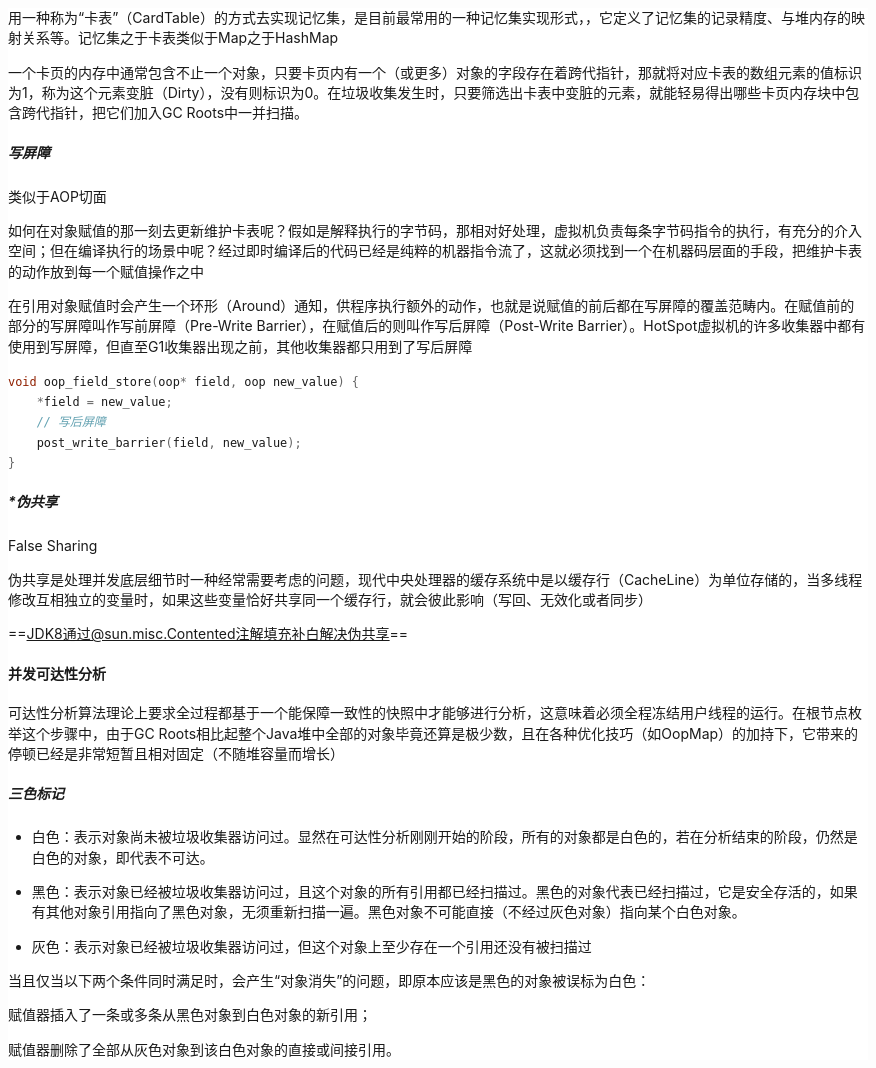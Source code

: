 用一种称为“卡表”（CardTable）的方式去实现记忆集，是目前最常用的一种记忆集实现形式，，它定义了记忆集的记录精度、与堆内存的映射关系等。记忆集之于卡表类似于Map之于HashMap



一个卡页的内存中通常包含不止一个对象，只要卡页内有一个（或更多）对象的字段存在着跨代指针，那就将对应卡表的数组元素的值标识为1，称为这个元素变脏（Dirty），没有则标识为0。在垃圾收集发生时，只要筛选出卡表中变脏的元素，就能轻易得出哪些卡页内存块中包含跨代指针，把它们加入GC Roots中一并扫描。



##### 写屏障

类似于AOP切面

如何在对象赋值的那一刻去更新维护卡表呢？假如是解释执行的字节码，那相对好处理，虚拟机负责每条字节码指令的执行，有充分的介入空间；但在编译执行的场景中呢？经过即时编译后的代码已经是纯粹的机器指令流了，这就必须找到一个在机器码层面的手段，把维护卡表的动作放到每一个赋值操作之中



在引用对象赋值时会产生一个环形（Around）通知，供程序执行额外的动作，也就是说赋值的前后都在写屏障的覆盖范畴内。在赋值前的部分的写屏障叫作写前屏障（Pre-Write Barrier），在赋值后的则叫作写后屏障（Post-Write Barrier）。HotSpot虚拟机的许多收集器中都有使用到写屏障，但直至G1收集器出现之前，其他收集器都只用到了写后屏障

``` c++
void oop_field_store(oop* field, oop new_value) {
    *field = new_value;
    // 写后屏障
    post_write_barrier(field, new_value);
}
```



##### *伪共享

False Sharing

伪共享是处理并发底层细节时一种经常需要考虑的问题，现代中央处理器的缓存系统中是以缓存行（CacheLine）为单位存储的，当多线程修改互相独立的变量时，如果这些变量恰好共享同一个缓存行，就会彼此影响（写回、无效化或者同步）

==JDK8通过@sun.misc.Contented注解填充补白解决伪共享==



#### 并发可达性分析

可达性分析算法理论上要求全过程都基于一个能保障一致性的快照中才能够进行分析，这意味着必须全程冻结用户线程的运行。在根节点枚举这个步骤中，由于GC Roots相比起整个Java堆中全部的对象毕竟还算是极少数，且在各种优化技巧（如OopMap）的加持下，它带来的停顿已经是非常短暂且相对固定（不随堆容量而增长）



##### 三色标记

+ 白色：表示对象尚未被垃圾收集器访问过。显然在可达性分析刚刚开始的阶段，所有的对象都是白色的，若在分析结束的阶段，仍然是白色的对象，即代表不可达。

+ 黑色：表示对象已经被垃圾收集器访问过，且这个对象的所有引用都已经扫描过。黑色的对象代表已经扫描过，它是安全存活的，如果有其他对象引用指向了黑色对象，无须重新扫描一遍。黑色对象不可能直接（不经过灰色对象）指向某个白色对象。

+ 灰色：表示对象已经被垃圾收集器访问过，但这个对象上至少存在一个引用还没有被扫描过

当且仅当以下两个条件同时满足时，会产生“对象消失”的问题，即原本应该是黑色的对象被误标为白色：

赋值器插入了一条或多条从黑色对象到白色对象的新引用；

赋值器删除了全部从灰色对象到该白色对象的直接或间接引用。

